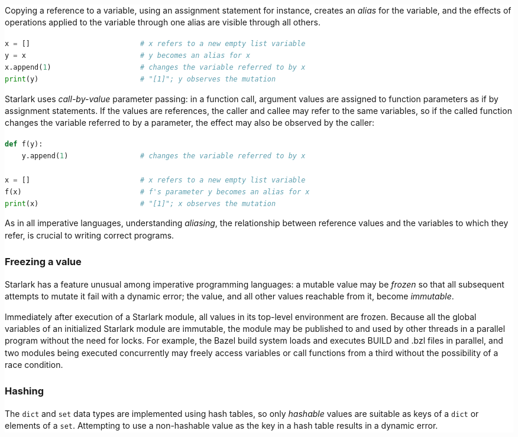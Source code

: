 Copying a reference to a variable, using an assignment statement for
instance, creates an _alias_ for the variable, and the effects of
operations applied to the variable through one alias are visible
through all others.

```python
x = []                          # x refers to a new empty list variable
y = x                           # y becomes an alias for x
x.append(1)                     # changes the variable referred to by x
print(y)                        # "[1]"; y observes the mutation
```

Starlark uses _call-by-value_ parameter passing: in a function call,
argument values are assigned to function parameters as if by
assignment statements.  If the values are references, the caller and
callee may refer to the same variables, so if the called function
changes the variable referred to by a parameter, the effect may also
be observed by the caller:

```python
def f(y):
    y.append(1)                 # changes the variable referred to by x

x = []                          # x refers to a new empty list variable
f(x)                            # f's parameter y becomes an alias for x
print(x)                        # "[1]"; x observes the mutation
```


As in all imperative languages, understanding _aliasing_, the
relationship between reference values and the variables to which they
refer, is crucial to writing correct programs.

### Freezing a value

Starlark has a feature unusual among imperative programming languages:
a mutable value may be _frozen_ so that all subsequent attempts to
mutate it fail with a dynamic error; the value, and all other values
reachable from it, become _immutable_.

Immediately after execution of a Starlark module, all values in its
top-level environment are frozen. Because all the global variables of
an initialized Starlark module are immutable, the module may be published to
and used by other threads in a parallel program without the need for
locks. For example, the Bazel build system loads and executes BUILD
and .bzl files in parallel, and two modules being executed
concurrently may freely access variables or call functions from a
third without the possibility of a race condition.

### Hashing

The `dict` and `set` data types are implemented using hash tables, so
only _hashable_ values are suitable as keys of a `dict` or elements of
a `set`. Attempting to use a non-hashable value as the key in a hash
table results in a dynamic error.
